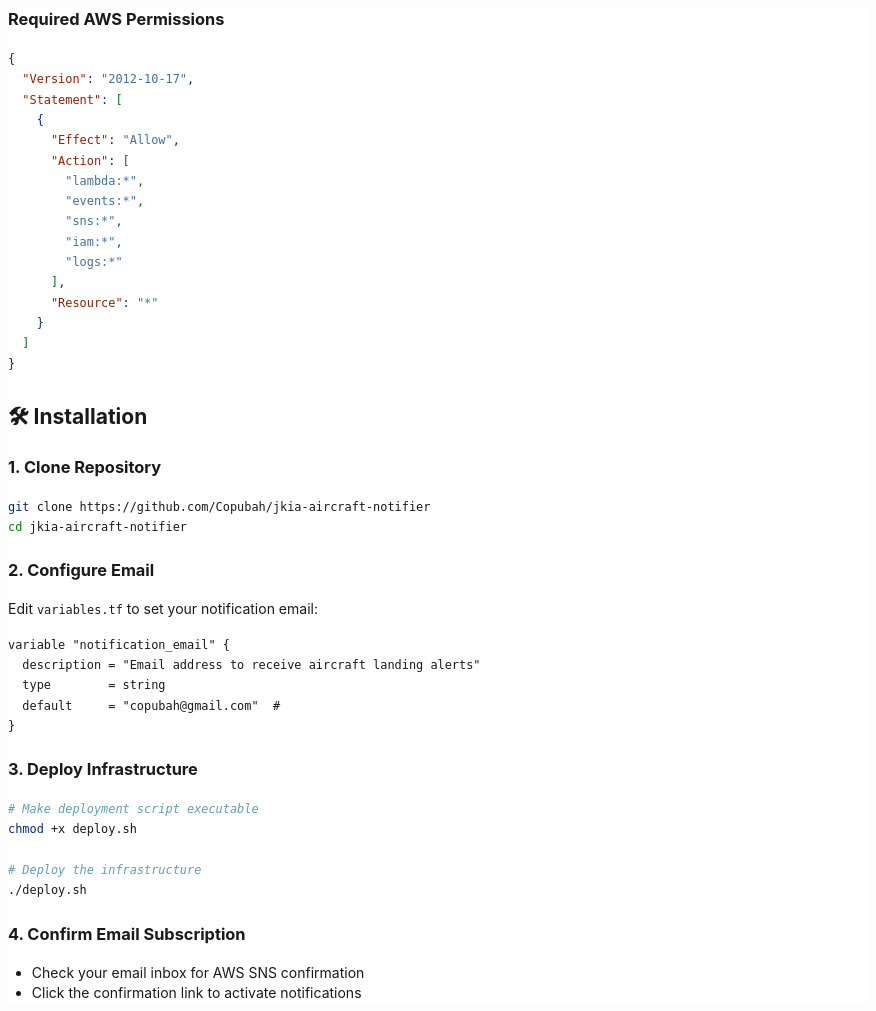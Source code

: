 ### Required AWS Permissions

```json
{
  "Version": "2012-10-17",
  "Statement": [
    {
      "Effect": "Allow",
      "Action": [
        "lambda:*",
        "events:*",
        "sns:*",
        "iam:*",
        "logs:*"
      ],
      "Resource": "*"
    }
  ]
}
```

## 🛠️ Installation

### 1. Clone Repository
```bash
git clone https://github.com/Copubah/jkia-aircraft-notifier
cd jkia-aircraft-notifier
```

### 2. Configure Email
Edit `variables.tf` to set your notification email:
```hcl
variable "notification_email" {
  description = "Email address to receive aircraft landing alerts"
  type        = string
  default     = "copubah@gmail.com"  # 
}
```

### 3. Deploy Infrastructure
```bash
# Make deployment script executable
chmod +x deploy.sh

# Deploy the infrastructure
./deploy.sh
```

### 4. Confirm Email Subscription
- Check your email inbox for AWS SNS confirmation
- Click the confirmation link to activate notifications

